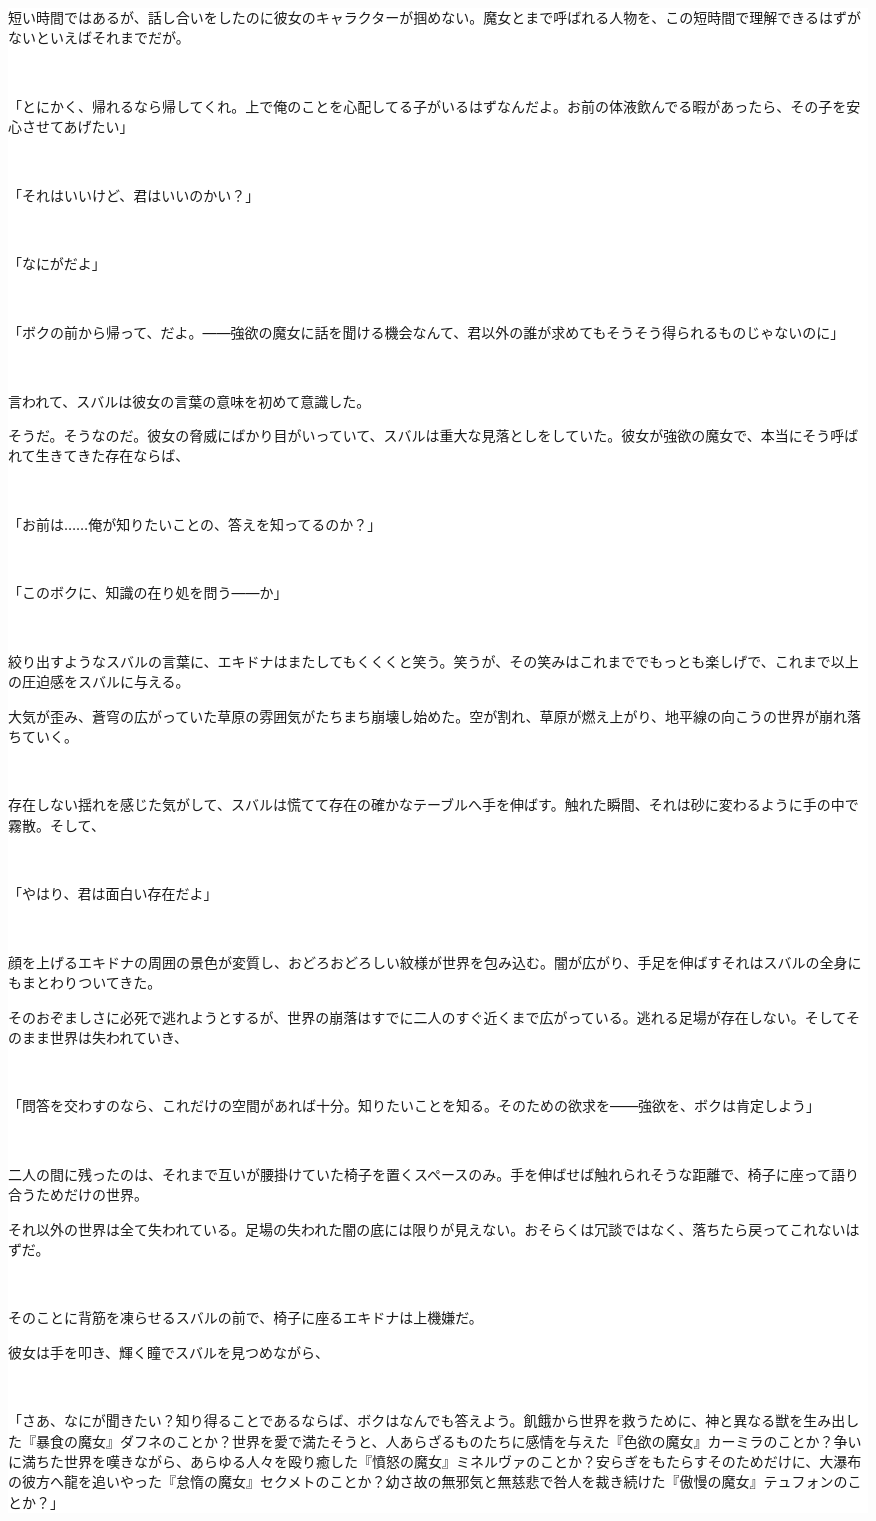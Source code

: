 短い時間ではあるが、話し合いをしたのに彼女のキャラクターが掴めない。魔女とまで呼ばれる人物を、この短時間で理解できるはずがないといえばそれまでだが。

　

「とにかく、帰れるなら帰してくれ。上で俺のことを心配してる子がいるはずなんだよ。お前の体液飲んでる暇があったら、その子を安心させてあげたい」

　

「それはいいけど、君はいいのかい？」

　

「なにがだよ」

　

「ボクの前から帰って、だよ。――強欲の魔女に話を聞ける機会なんて、君以外の誰が求めてもそうそう得られるものじゃないのに」

　

言われて、スバルは彼女の言葉の意味を初めて意識した。

そうだ。そうなのだ。彼女の脅威にばかり目がいっていて、スバルは重大な見落としをしていた。彼女が強欲の魔女で、本当にそう呼ばれて生きてきた存在ならば、

　

「お前は……俺が知りたいことの、答えを知ってるのか？」

　

「このボクに、知識の在り処を問う――か」

　

絞り出すようなスバルの言葉に、エキドナはまたしてもくくくと笑う。笑うが、その笑みはこれまででもっとも楽しげで、これまで以上の圧迫感をスバルに与える。

大気が歪み、蒼穹の広がっていた草原の雰囲気がたちまち崩壊し始めた。空が割れ、草原が燃え上がり、地平線の向こうの世界が崩れ落ちていく。

　

存在しない揺れを感じた気がして、スバルは慌てて存在の確かなテーブルへ手を伸ばす。触れた瞬間、それは砂に変わるように手の中で霧散。そして、

　

「やはり、君は面白い存在だよ」

　

顔を上げるエキドナの周囲の景色が変質し、おどろおどろしい紋様が世界を包み込む。闇が広がり、手足を伸ばすそれはスバルの全身にもまとわりついてきた。

そのおぞましさに必死で逃れようとするが、世界の崩落はすでに二人のすぐ近くまで広がっている。逃れる足場が存在しない。そしてそのまま世界は失われていき、

　

「問答を交わすのなら、これだけの空間があれば十分。知りたいことを知る。そのための欲求を――強欲を、ボクは肯定しよう」

　

二人の間に残ったのは、それまで互いが腰掛けていた椅子を置くスペースのみ。手を伸ばせば触れられそうな距離で、椅子に座って語り合うためだけの世界。

それ以外の世界は全て失われている。足場の失われた闇の底には限りが見えない。おそらくは冗談ではなく、落ちたら戻ってこれないはずだ。

　

そのことに背筋を凍らせるスバルの前で、椅子に座るエキドナは上機嫌だ。

彼女は手を叩き、輝く瞳でスバルを見つめながら、

　

「さあ、なにが聞きたい？知り得ることであるならば、ボクはなんでも答えよう。飢餓から世界を救うために、神と異なる獣を生み出した『暴食の魔女』ダフネのことか？世界を愛で満たそうと、人あらざるものたちに感情を与えた『色欲の魔女』カーミラのことか？争いに満ちた世界を嘆きながら、あらゆる人々を殴り癒した『憤怒の魔女』ミネルヴァのことか？安らぎをもたらすそのためだけに、大瀑布の彼方へ龍を追いやった『怠惰の魔女』セクメトのことか？幼さ故の無邪気と無慈悲で咎人を裁き続けた『傲慢の魔女』テュフォンのことか？」
